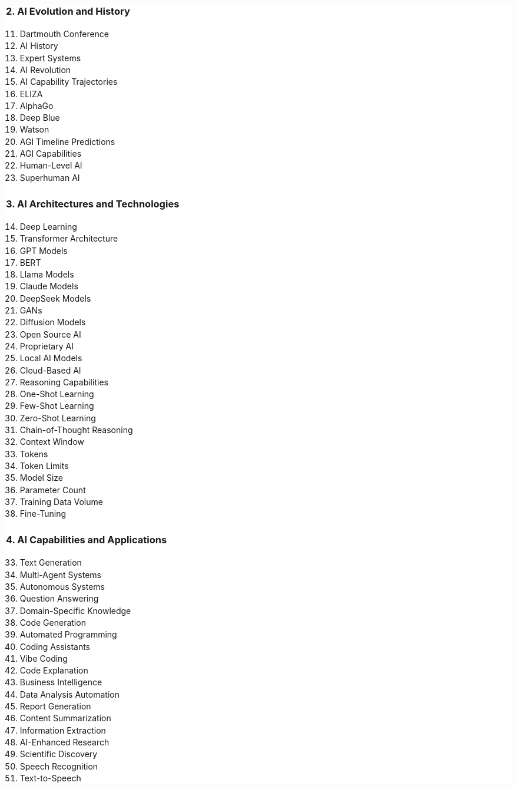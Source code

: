 ### 2. AI Evolution and History
11. Dartmouth Conference
12. AI History
17. Expert Systems
18. AI Revolution
20. AI Capability Trajectories
21. ELIZA
28. AlphaGo
29. Deep Blue
30. Watson
129. AGI Timeline Predictions
130. AGI Capabilities
131. Human-Level AI
132. Superhuman AI

### 3. AI Architectures and Technologies
14. Deep Learning
22. Transformer Architecture
23. GPT Models
24. BERT
25. Llama Models
26. Claude Models
27. DeepSeek Models
31. GANs
32. Diffusion Models
41. Open Source AI
42. Proprietary AI
44. Local AI Models
45. Cloud-Based AI
88. Reasoning Capabilities
89. One-Shot Learning
90. Few-Shot Learning
91. Zero-Shot Learning
92. Chain-of-Thought Reasoning
93. Context Window
94. Tokens
95. Token Limits
106. Model Size
107. Parameter Count
108. Training Data Volume
109. Fine-Tuning

### 4. AI Capabilities and Applications
33. Text Generation
97. Multi-Agent Systems
98. Autonomous Systems
103. Question Answering
135. Domain-Specific Knowledge
136. Code Generation
137. Automated Programming
138. Coding Assistants
139. Vibe Coding
140. Code Explanation
142. Business Intelligence
143. Data Analysis Automation
144. Report Generation
145. Content Summarization
146. Information Extraction
152. AI-Enhanced Research
153. Scientific Discovery
177. Speech Recognition
178. Text-to-Speech